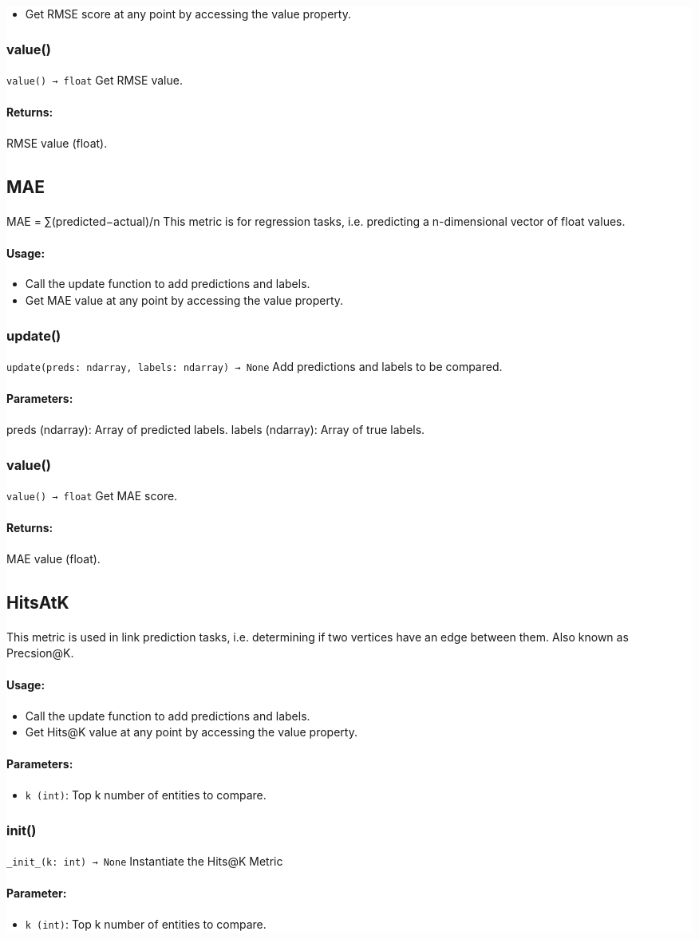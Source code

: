  * Get RMSE score at any point by accessing the value property.


### [](https://docs.tigergraph.com/pytigergraph/1.8/gds/metrics#_value_8)value()
`value() → float`
Get RMSE value.
#### Returns:
RMSE value (float).
## [](https://docs.tigergraph.com/pytigergraph/1.8/gds/metrics#_mae)MAE
MAE = ∑(predicted−actual)/n
This metric is for regression tasks, i.e. predicting a n-dimensional vector of float values.
#### Usage:
  * Call the update function to add predictions and labels.
  * Get MAE value at any point by accessing the value property.


### [](https://docs.tigergraph.com/pytigergraph/1.8/gds/metrics#_update_6)update()
`update(preds: ndarray, labels: ndarray) → None`
Add predictions and labels to be compared.
#### Parameters:
preds (ndarray): Array of predicted labels. labels (ndarray): Array of true labels.
### [](https://docs.tigergraph.com/pytigergraph/1.8/gds/metrics#_value_9)value()
`value() → float`
Get MAE score.
#### Returns:
MAE value (float).
## [](https://docs.tigergraph.com/pytigergraph/1.8/gds/metrics#_hitsatk)HitsAtK
This metric is used in link prediction tasks, i.e. determining if two vertices have an edge between them. Also known as Precsion@K.
#### Usage:
  * Call the update function to add predictions and labels.
  * Get Hits@K value at any point by accessing the value property.


#### Parameters:
  * `k (int)`: Top k number of entities to compare.


### [](https://docs.tigergraph.com/pytigergraph/1.8/gds/metrics#_init_2)__init__()
`_init_(k: int) → None`
Instantiate the Hits@K Metric
#### Parameter:
  * `k (int)`: Top k number of entities to compare.
